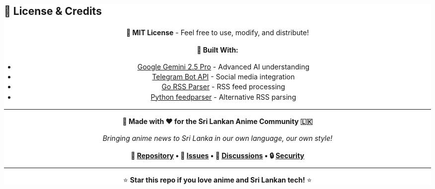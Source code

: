 ## 📄 License & Credits

<div align="center">

**📜 MIT License** - Feel free to use, modify, and distribute!

**🙏 Built With:**
- [Google Gemini 2.5 Pro](https://ai.google.dev/) - Advanced AI understanding
- [Telegram Bot API](https://core.telegram.org/bots/api) - Social media integration  
- [Go RSS Parser](https://github.com/mmcdole/gofeed) - RSS feed processing
- [Python feedparser](https://feedparser.readthedocs.io/) - Alternative RSS parsing

</div>

---

<div align="center">

**🎌 Made with ❤️ for the Sri Lankan Anime Community 🇱🇰**

*Bringing anime news to Sri Lanka in our own language, our own style!*

**🔗 [Repository](https://github.com/AdhiDevX369/AclNews-go) • 🐛 [Issues](https://github.com/AdhiDevX369/AclNews-go/issues) • 💬 [Discussions](https://github.com/AdhiDevX369/AclNews-go/discussions) • 🔒 [Security](SECURITY.md)**

---

⭐ **Star this repo if you love anime and Sri Lankan tech!** ⭐

</div>

